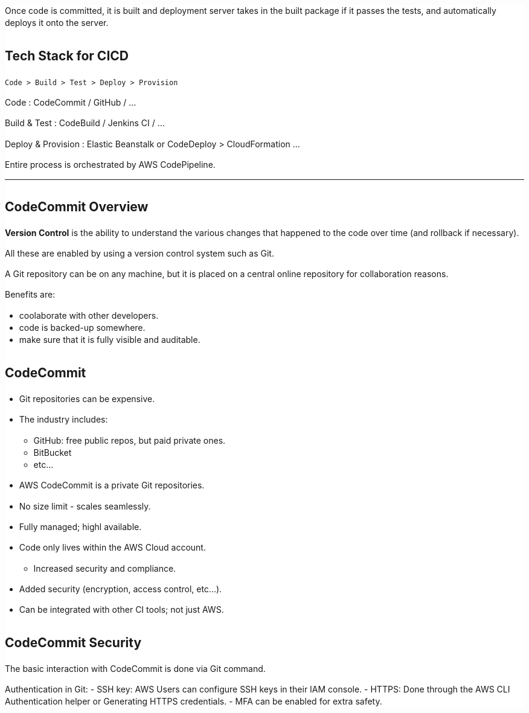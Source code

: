 Once code is committed, it is built and deployment server takes in the built
package if it passes the tests, and automatically deploys it onto the server.

Tech Stack for CICD
-------------------

`Code > Build > Test > Deploy > Provision`

Code : CodeCommit / GitHub / ...

Build & Test : CodeBuild / Jenkins CI / ...

Deploy & Provision : Elastic Beanstalk or CodeDeploy > CloudFormation ...

Entire process is orchestrated by AWS CodePipeline.


---

CodeCommit Overview
-------------------

**Version Control** is the ability to understand the various changes that
happened to the code over time (and rollback if necessary).

All these are enabled by using a version control system such as Git.

A Git repository can be on any machine, but it is placed on a central online
repository for collaboration reasons. 

Benefits are:

- coolaborate with other developers.
- code is backed-up somewhere.
- make sure that it is fully visible and auditable.

CodeCommit
----------

- Git repositories can be expensive.
- The industry includes:
    - GitHub: free public repos, but paid private ones.
    - BitBucket
    - etc...

- AWS CodeCommit is a private Git repositories.
- No size limit - scales seamlessly.
- Fully managed; highl available.
- Code only lives within the AWS Cloud account.
    - Increased security and compliance.
- Added security (encryption, access control, etc...).
- Can be integrated with other CI tools; not just AWS.

CodeCommit Security
-------------------

The basic interaction with CodeCommit is done via Git command.

Authentication in Git:
    - SSH key: AWS Users can configure SSH keys in their IAM console.
    - HTTPS: Done through the AWS CLI Authentication helper or Generating HTTPS
      credentials.
    - MFA can be enabled for extra safety.
